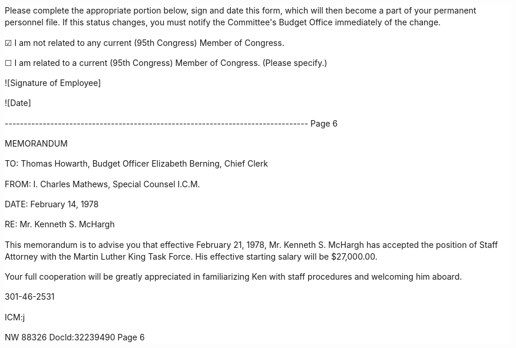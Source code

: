 Please complete the appropriate portion below, sign and date this form, which will then become a part of your permanent personnel file. If this status changes, you must notify the Committee's Budget Office immediately of the change.

☑ I am not related to any current (95th Congress) Member of Congress.

☐ I am related to a current (95th Congress) Member of Congress.
(Please specify.)

![Signature of Employee]

![Date]


-------------------------------------------------------------------------------- Page 6

MEMORANDUM

TO: Thomas Howarth, Budget Officer
Elizabeth Berning, Chief Clerk

FROM: I. Charles Mathews, Special Counsel I.C.M.

DATE: February 14, 1978

RE: Mr. Kenneth S. McHargh

This memorandum is to advise you that effective February 21, 1978, Mr. Kenneth S. McHargh has accepted the position of Staff Attorney with the Martin Luther King Task Force. His effective starting salary will be $27,000.00.

Your full cooperation will be greatly appreciated in familiarizing Ken with staff procedures and welcoming him aboard.

301-46-2531

ICM:j

NW 88326
Docld:32239490 Page 6

